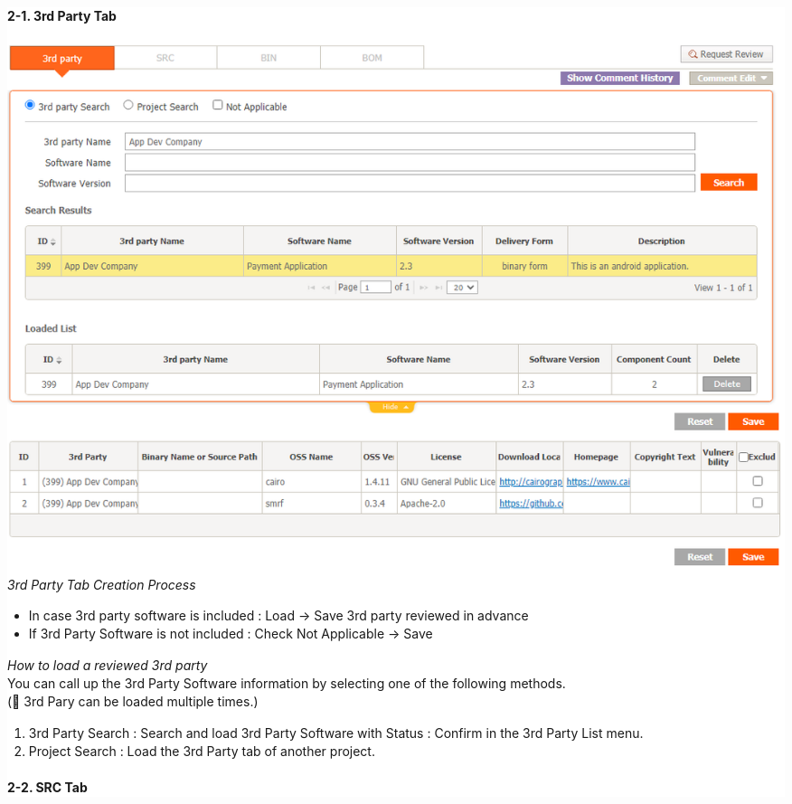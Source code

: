 <iframe width="560" height="315"  src="https://www.youtube.com/embed/LmJH3e5hRRM" title="YouTube video player" frameborder="0" allow="accelerometer; autoplay; clipboard-write; encrypted-media; gyroscope; picture-in-picture" allowfullscreen></iframe>

#### 2-1. 3rd Party Tab
![prj](../images/4_project_3rd.png)
*3rd Party Tab Creation Process*  
- In case 3rd party software is included : Load → Save 3rd party reviewed in advance
- If 3rd Party Software is not included : Check Not Applicable → Save

*How to load a reviewed 3rd party*  
You can call up the 3rd Party Software information by selecting one of the following methods.  
(💁 3rd Pary can be loaded multiple times.)
1. 3rd Party Search : Search and load 3rd Party Software with Status : Confirm in the 3rd Party List menu.
2. Project Search : Load the 3rd Party tab of another project.

#### 2-2. SRC Tab